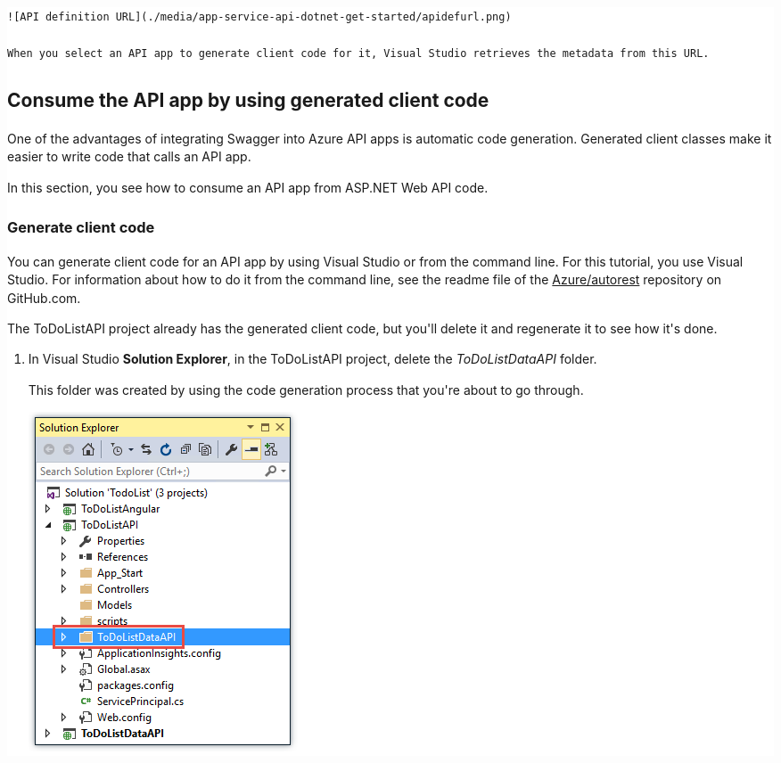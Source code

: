 	![API definition URL](./media/app-service-api-dotnet-get-started/apidefurl.png)

	When you select an API app to generate client code for it, Visual Studio retrieves the metadata from this URL. 

## <a id="codegen"></a> Consume the API app by using generated client code

One of the advantages of integrating Swagger into Azure API apps is automatic code generation. Generated client classes make it easier to write code that calls an API app.

In this section, you see how to consume an API app from ASP.NET Web API code. 

### Generate client code

You can generate client code for an API app by using Visual Studio or from the command line. For this tutorial, you use Visual Studio. For information about how to do it from the command line, see the readme file of the [Azure/autorest](https://github.com/azure/autorest) repository on GitHub.com.

The ToDoListAPI project already has the generated client code, but you'll delete it and regenerate it to see how it's done.

1. In Visual Studio **Solution Explorer**, in the ToDoListAPI project, delete the *ToDoListDataAPI* folder.

	This folder was created by using the code generation process that you're about to go through.

	![Delete generated client code](./media/app-service-api-dotnet-get-started/deletecodegen.png)

